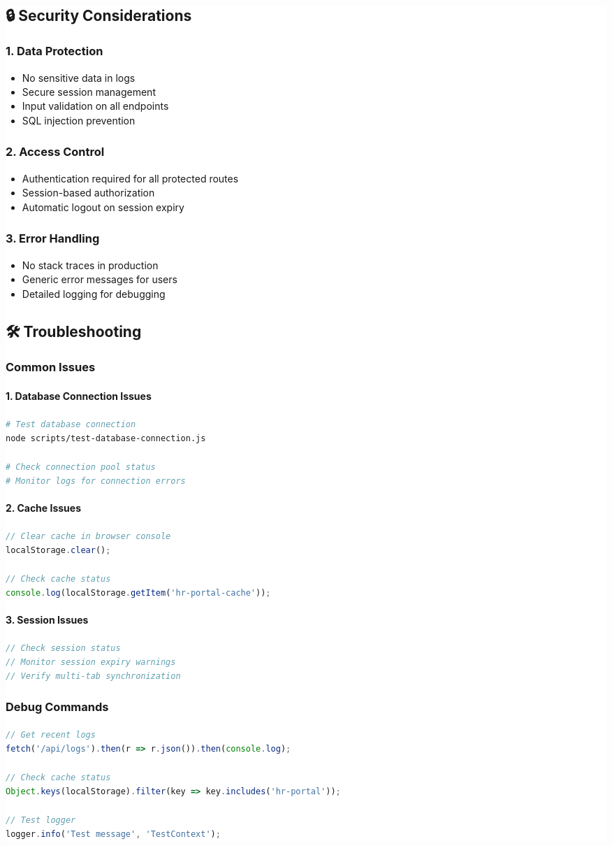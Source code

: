 ## 🔒 Security Considerations

### 1. **Data Protection**
- No sensitive data in logs
- Secure session management
- Input validation on all endpoints
- SQL injection prevention

### 2. **Access Control**
- Authentication required for all protected routes
- Session-based authorization
- Automatic logout on session expiry

### 3. **Error Handling**
- No stack traces in production
- Generic error messages for users
- Detailed logging for debugging

## 🛠️ Troubleshooting

### Common Issues

#### 1. **Database Connection Issues**
```bash
# Test database connection
node scripts/test-database-connection.js

# Check connection pool status
# Monitor logs for connection errors
```

#### 2. **Cache Issues**
```javascript
// Clear cache in browser console
localStorage.clear();

// Check cache status
console.log(localStorage.getItem('hr-portal-cache'));
```

#### 3. **Session Issues**
```javascript
// Check session status
// Monitor session expiry warnings
// Verify multi-tab synchronization
```

### Debug Commands
```javascript
// Get recent logs
fetch('/api/logs').then(r => r.json()).then(console.log);

// Check cache status
Object.keys(localStorage).filter(key => key.includes('hr-portal'));

// Test logger
logger.info('Test message', 'TestContext');
```
